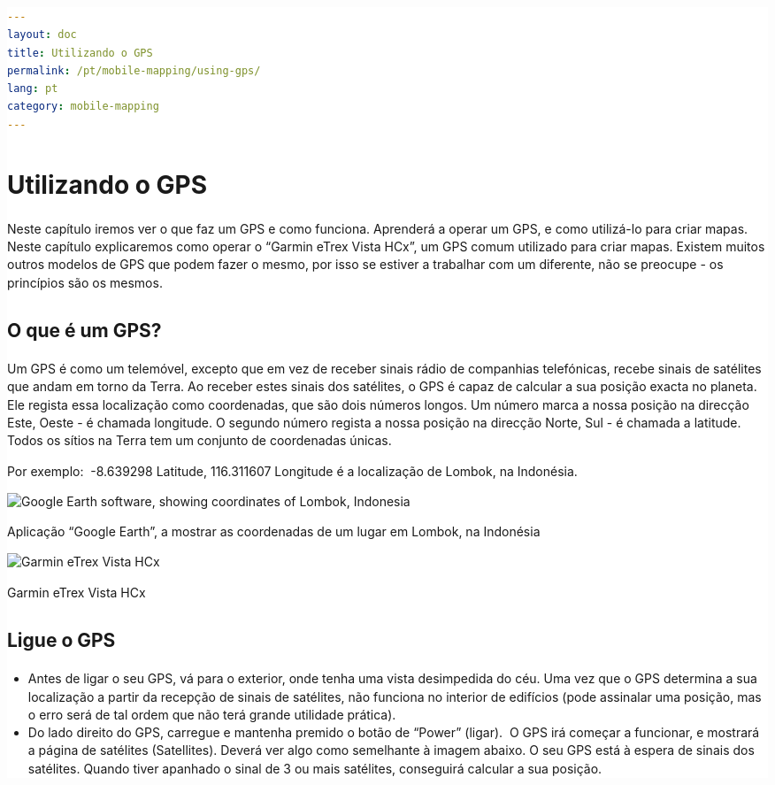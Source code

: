 ```yaml
---
layout: doc
title: Utilizando o GPS
permalink: /pt/mobile-mapping/using-gps/
lang: pt
category: mobile-mapping
---
```


Utilizando o GPS
================

Neste capítulo iremos ver o que faz um GPS e como funciona. Aprenderá a
operar um GPS, e como utilizá-lo para criar mapas. Neste capítulo
explicaremos como operar o “Garmin eTrex Vista HCx”, um GPS comum
utilizado para criar mapas. Existem muitos outros modelos de GPS que
podem fazer o mesmo, por isso se estiver a trabalhar com um diferente,
não se preocupe - os princípios são os mesmos.

O que é um GPS?
---------------

Um GPS é como um telemóvel, excepto que em vez de receber sinais rádio
de companhias telefónicas, recebe sinais de satélites que andam em torno
da Terra. Ao receber estes sinais dos satélites, o GPS é capaz de
calcular a sua posição exacta no planeta. Ele regista essa localização
como coordenadas, que são dois números longos. Um número marca a nossa
posição na direcção Este, Oeste - é chamada longitude. O segundo número
regista a nossa posição na direcção Norte, Sul - é chamada a latitude.
Todos os sítios na Terra tem um conjunto de coordenadas únicas.

Por exemplo:  -8.639298 Latitude, 116.311607 Longitude é a localização
de Lombok, na Indonésia.

![Google Earth software, showing coordinates of Lombok, Indonesia][]

Aplicação “Google Earth”, a mostrar as coordenadas de um lugar em
Lombok, na Indonésia

![Garmin eTrex Vista HCx][]

Garmin eTrex Vista HCx

Ligue o GPS
-----------

-  Antes de ligar o seu GPS, vá para o exterior, onde tenha uma vista
    desimpedida do céu. Uma vez que o GPS determina a sua localização a
    partir da recepção de sinais de satélites, não funciona no interior
    de edifícios (pode assinalar uma posição, mas o erro será de tal
    ordem que não terá grande utilidade prática).
-  Do lado direito do GPS, carregue e mantenha premido o botão de
    “Power” (ligar).  O GPS irá começar a funcionar, e mostrará a página
    de satélites (Satellites). Deverá ver algo como semelhante à imagem
    abaixo. O seu GPS está à espera de sinais dos satélites. Quando
    tiver apanhado o sinal de 3 ou mais satélites, conseguirá calcular a
    sua posição.


[Google Earth software, showing coordinates of Lombok, Indonesia]: /images/mobile-mapping/google-earth-lombok.png
[Garmin eTrex Vista HCx]: /images/mobile-mapping/garmin-etrex.png
[GPS determined location]: /images/mobile-mapping/aquiring-satellites.png
[GPS main menu]: /images/mobile-mapping/gps_main.png
[GPS all]: /images/mobile-mapping/gps_all.png
[GPS path]: /images/mobile-mapping/google-earth.png
[save location 1]: /images/mobile-mapping/save-location1.png
[save location 2]: /images/mobile-mapping/save-location2.png
[turn on track]: /images/mobile-mapping/turn-on-track.png
[GPSBabel Interface]: /images/mobile-mapping/babel.png
[Choose GPX XML]: /images/mobile-mapping/xml.png
[GPS Files Open in JOSM]: /images/mobile-mapping/open-josm.png